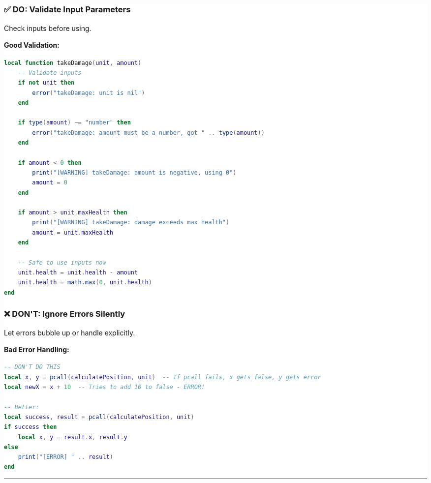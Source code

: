 ### ✅ DO: Validate Input Parameters

Check inputs before using.

**Good Validation:**

```lua
local function takeDamage(unit, amount)
    -- Validate inputs
    if not unit then
        error("takeDamage: unit is nil")
    end
    
    if type(amount) ~= "number" then
        error("takeDamage: amount must be a number, got " .. type(amount))
    end
    
    if amount < 0 then
        print("[WARNING] takeDamage: amount is negative, using 0")
        amount = 0
    end
    
    if amount > unit.maxHealth then
        print("[WARNING] takeDamage: damage exceeds max health")
        amount = unit.maxHealth
    end
    
    -- Safe to use inputs now
    unit.health = unit.health - amount
    unit.health = math.max(0, unit.health)
end
```

### ❌ DON'T: Ignore Errors Silently

Let errors bubble up or handle explicitly.

**Bad Error Handling:**

```lua
-- DON'T DO THIS
local x, y = pcall(calculatePosition, unit)  -- If pcall fails, x gets false, y gets error
local newX = x + 10  -- Tries to add 10 to false - ERROR!

-- Better:
local success, result = pcall(calculatePosition, unit)
if success then
    local x, y = result.x, result.y
else
    print("[ERROR] " .. result)
end
```

---
